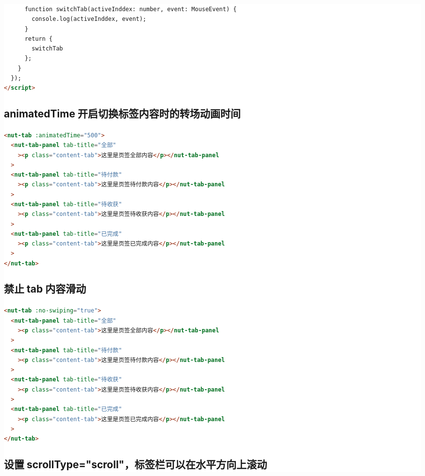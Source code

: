 ```html
      function switchTab(activeInddex: number, event: MouseEvent) {
        console.log(activeInddex, event);
      }
      return {
        switchTab
      };
    }
  });
</script>
```

## animatedTime 开启切换标签内容时的转场动画时间

```html
<nut-tab :animatedTime="500">
  <nut-tab-panel tab-title="全部"
    ><p class="content-tab">这里是页签全部内容</p></nut-tab-panel
  >
  <nut-tab-panel tab-title="待付款"
    ><p class="content-tab">这里是页签待付款内容</p></nut-tab-panel
  >
  <nut-tab-panel tab-title="待收获"
    ><p class="content-tab">这里是页签待收获内容</p></nut-tab-panel
  >
  <nut-tab-panel tab-title="已完成"
    ><p class="content-tab">这里是页签已完成内容</p></nut-tab-panel
  >
</nut-tab>
```

## 禁止 tab 内容滑动

```html
<nut-tab :no-swiping="true">
  <nut-tab-panel tab-title="全部"
    ><p class="content-tab">这里是页签全部内容</p></nut-tab-panel
  >
  <nut-tab-panel tab-title="待付款"
    ><p class="content-tab">这里是页签待付款内容</p></nut-tab-panel
  >
  <nut-tab-panel tab-title="待收获"
    ><p class="content-tab">这里是页签待收获内容</p></nut-tab-panel
  >
  <nut-tab-panel tab-title="已完成"
    ><p class="content-tab">这里是页签已完成内容</p></nut-tab-panel
  >
</nut-tab>
```

## 设置 scrollType="scroll"，标签栏可以在水平方向上滚动
